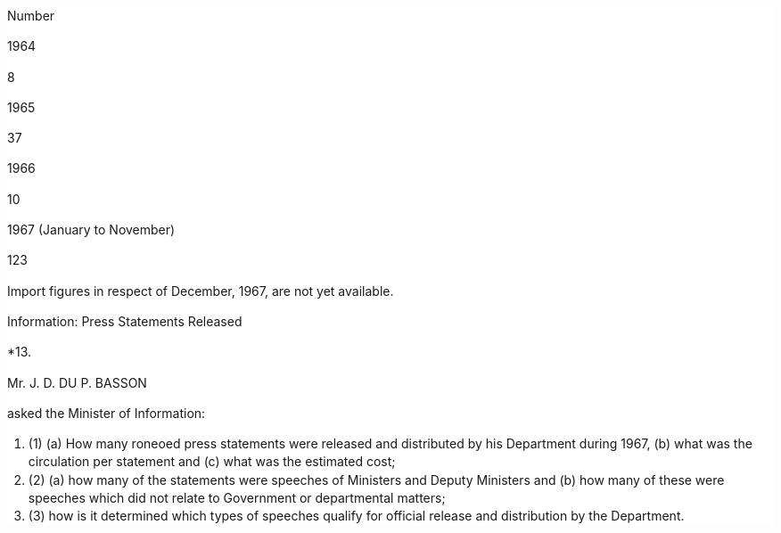<td><p>Number</p></td>

</tr>

<tr>

<td><p>1964</p></td>

<td><p>8</p></td>

</tr>

<tr>

<td><p>1965</p></td>

<td><p>37</p></td>

</tr>

<tr>

<td><p>1966</p></td>

<td><p>10</p></td>

</tr>

<tr>

<td><p>1967 (January to November)</p></td>

<td><p>123</p></td>

</tr>

</table>

<p>Import figures in respect of December, 1967, are not yet available.</p>

</answer>

</oralStatements>

<oralStatements>

<heading>Information: Press Statements Released</heading>

<question by="#basson" to="#minister_of_information">

<num>*13.</num>

<from>Mr. J. D. DU P. BASSON</from>

<p>asked the Minister of Information:</p>

<ol>

<li>(1) (a) How many roneoed press statements were released and distributed by his Department during 1967, (b) what was the circulation per statement and (c) what was the estimated cost;</li>

<li>(2) (a) how many of the statements were speeches of Ministers and Deputy Ministers and (b) how many of these were speeches which did not relate to Government or departmental matters;</li>

<li>(3) how is it determined which types of speeches qualify for official release and distribution by the Department.</li>
